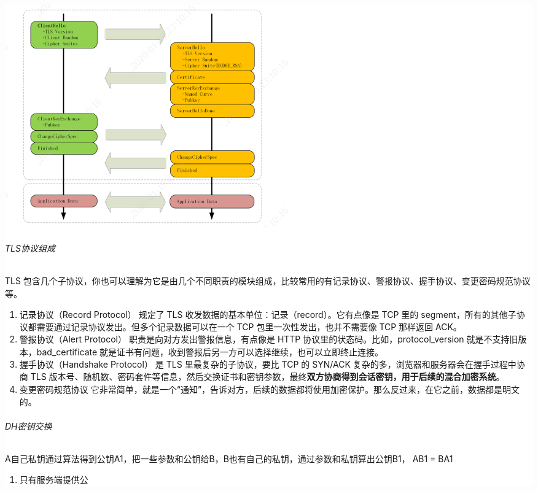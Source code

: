 <img src="asserts/image-20200119231025691.png" alt="image-20200119231025691" style="zoom:50%;" /> 

###### TLS协议组成
TLS 包含几个子协议，你也可以理解为它是由几个不同职责的模块组成，比较常用的有记录协议、警报协议、握手协议、变更密码规范协议等。
1. 记录协议（Record Protocol）
规定了 TLS 收发数据的基本单位：记录（record）。它有点像是 TCP 里的 segment，所有的其他子协议都需要通过记录协议发出。但多个记录数据可以在一个 TCP 包里一次性发出，也并不需要像 TCP 那样返回 ACK。
2. 警报协议（Alert Protocol）
职责是向对方发出警报信息，有点像是 HTTP 协议里的状态码。比如，protocol_version 就是不支持旧版本，bad_certificate 就是证书有问题，收到警报后另一方可以选择继续，也可以立即终止连接。
3. 握手协议（Handshake Protocol）
是 TLS 里最复杂的子协议，要比 TCP 的 SYN/ACK 复杂的多，浏览器和服务器会在握手过程中协商 TLS 版本号、随机数、密码套件等信息，然后交换证书和密钥参数，最终**双方协商得到会话密钥，用于后续的混合加密系统**。
4. 变更密码规范协议
它非常简单，就是一个“通知”，告诉对方，后续的数据都将使用加密保护。那么反过来，在它之前，数据都是明文的。
###### DH密钥交换
A自己私钥通过算法得到公钥A1，把一些参数和公钥给B，B也有自己的私钥，通过参数和私钥算出公钥B1， AB1  = BA1
1. 只有服务端提供公
